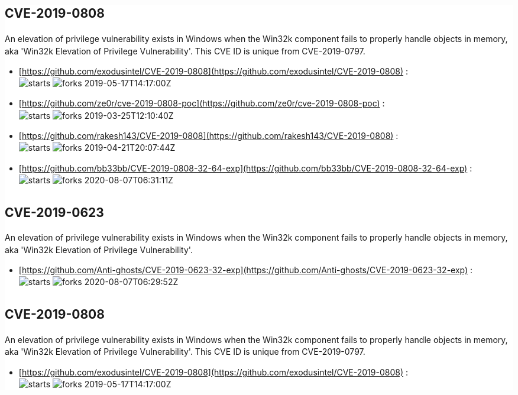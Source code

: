 ## CVE-2019-0808
 An elevation of privilege vulnerability exists in Windows when the Win32k component fails to properly handle objects in memory, aka 'Win32k Elevation of Privilege Vulnerability'. This CVE ID is unique from CVE-2019-0797.

- [https://github.com/exodusintel/CVE-2019-0808](https://github.com/exodusintel/CVE-2019-0808) :  
![starts](https://img.shields.io/github/stars/exodusintel/CVE-2019-0808.svg) 
![forks](https://img.shields.io/github/forks/exodusintel/CVE-2019-0808.svg) 
2019-05-17T14:17:00Z

- [https://github.com/ze0r/cve-2019-0808-poc](https://github.com/ze0r/cve-2019-0808-poc) :  
![starts](https://img.shields.io/github/stars/ze0r/cve-2019-0808-poc.svg) 
![forks](https://img.shields.io/github/forks/ze0r/cve-2019-0808-poc.svg) 
2019-03-25T12:10:40Z

- [https://github.com/rakesh143/CVE-2019-0808](https://github.com/rakesh143/CVE-2019-0808) :  
![starts](https://img.shields.io/github/stars/rakesh143/CVE-2019-0808.svg) 
![forks](https://img.shields.io/github/forks/rakesh143/CVE-2019-0808.svg) 
2019-04-21T20:07:44Z

- [https://github.com/bb33bb/CVE-2019-0808-32-64-exp](https://github.com/bb33bb/CVE-2019-0808-32-64-exp) :  
![starts](https://img.shields.io/github/stars/bb33bb/CVE-2019-0808-32-64-exp.svg) 
![forks](https://img.shields.io/github/forks/bb33bb/CVE-2019-0808-32-64-exp.svg) 
2020-08-07T06:31:11Z

## CVE-2019-0623
 An elevation of privilege vulnerability exists in Windows when the Win32k component fails to properly handle objects in memory, aka 'Win32k Elevation of Privilege Vulnerability'.

- [https://github.com/Anti-ghosts/CVE-2019-0623-32-exp](https://github.com/Anti-ghosts/CVE-2019-0623-32-exp) :  
![starts](https://img.shields.io/github/stars/Anti-ghosts/CVE-2019-0623-32-exp.svg) 
![forks](https://img.shields.io/github/forks/Anti-ghosts/CVE-2019-0623-32-exp.svg) 
2020-08-07T06:29:52Z

## CVE-2019-0808
 An elevation of privilege vulnerability exists in Windows when the Win32k component fails to properly handle objects in memory, aka 'Win32k Elevation of Privilege Vulnerability'. This CVE ID is unique from CVE-2019-0797.

- [https://github.com/exodusintel/CVE-2019-0808](https://github.com/exodusintel/CVE-2019-0808) :  
![starts](https://img.shields.io/github/stars/exodusintel/CVE-2019-0808.svg) 
![forks](https://img.shields.io/github/forks/exodusintel/CVE-2019-0808.svg) 
2019-05-17T14:17:00Z
